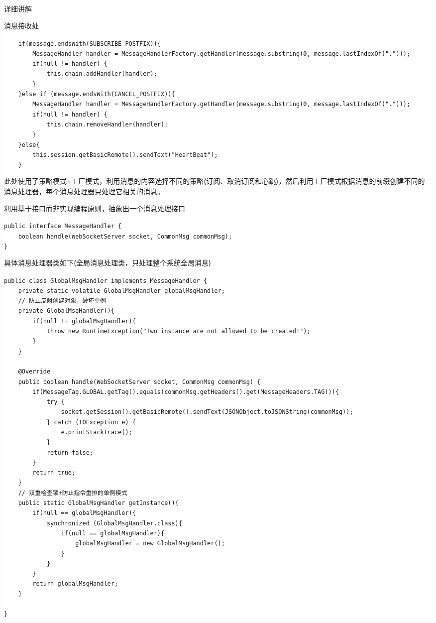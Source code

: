 详细讲解

消息接收处
```text
    if(message.endsWith(SUBSCRIBE_POSTFIX)){
        MessageHandler handler = MessageHandlerFactory.getHandler(message.substring(0, message.lastIndexOf(".")));
        if(null != handler) {
            this.chain.addHandler(handler);
        }
    }else if (message.endsWith(CANCEL_POSTFIX)){
        MessageHandler handler = MessageHandlerFactory.getHandler(message.substring(0, message.lastIndexOf(".")));
        if(null != handler) {
            this.chain.removeHandler(handler);
        }
    }else{
        this.session.getBasicRemote().sendText("HeartBeat");
    }
```
此处使用了策略模式+工厂模式，利用消息的内容选择不同的策略(订阅、取消订阅和心跳)，然后利用工厂模式根据消息的前缀创建不同的
消息处理器，每个消息处理器只处理它相关的消息。

利用基于接口而非实现编程原则，抽象出一个消息处理接口
```text
public interface MessageHandler {
	boolean handle(WebSocketServer socket, CommonMsg commonMsg);
}
```

具体消息处理器类如下(全局消息处理类，只处理整个系统全局消息)
```text
public class GlobalMsgHandler implements MessageHandler {
	private static volatile GlobalMsgHandler globalMsgHandler;
    // 防止反射创建对象，破坏单例
	private GlobalMsgHandler(){
		if(null != globalMsgHandler){
			throw new RuntimeException("Two instance are not allowed to be created!");
		}
	}
	
	@Override
	public boolean handle(WebSocketServer socket, CommonMsg commonMsg) {
		if(MessageTag.GLOBAL.getTag().equals(commonMsg.getHeaders().get(MessageHeaders.TAG))){
			try {
				socket.getSession().getBasicRemote().sendText(JSONObject.toJSONString(commonMsg));
			} catch (IOException e) {
				e.printStackTrace();
			}
			return false;
		}
		return true;
	}
	// 双重检查锁+防止指令重排的单例模式
	public static GlobalMsgHandler getInstance(){
		if(null == globalMsgHandler){
			synchronized (GlobalMsgHandler.class){
				if(null == globalMsgHandler){
					globalMsgHandler = new GlobalMsgHandler();
				}
			}
		}
		return globalMsgHandler;
	}
	
}
```